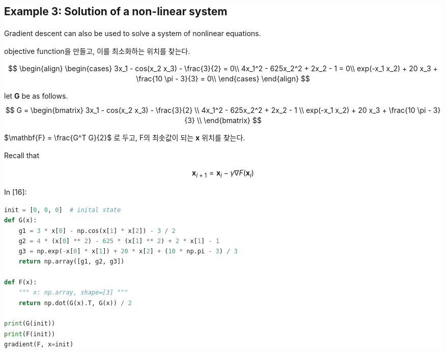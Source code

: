 
## Example 3: Solution of a non-linear system

Gradient descent can also be used to solve a system of nonlinear equations.

objective function을 만들고, 이를 최소화하는 위치를 찾는다. 

$$
\begin{align}
\begin{cases}
    3x_1 - cos(x_2 x_3) - \frac{3}{2} = 0\\
    4x_1^2 - 625x_2^2 + 2x_2 - 1 = 0\\
    exp(-x_1 x_2) + 20 x_3 + \frac{10 \pi - 3}{3} = 0\\
\end{cases}
\end{align}
$$

let $\mathbf{G}$ be as follows.
$$
G = \begin{bmatrix}
3x_1 - cos(x_2 x_3) - \frac{3}{2} \\
4x_1^2 - 625x_2^2 + 2x_2 - 1 \\
exp(-x_1 x_2) + 20 x_3 + \frac{10 \pi - 3}{3} \\
\end{bmatrix}
$$

$\mathbf{F} = \frac{G^T G}{2}$ 로 두고, F의 최솟값이 되는 $\mathbf{x}$ 위치를 찾는다. 

Recall that 

$$
\mathbf{x}_{i + 1} = \mathbf{x}_i - \gamma \nabla F(\mathbf{x}_i)
$$

<div class="prompt input_prompt">
In&nbsp;[16]:
</div>

<div class="input_area" markdown="1">

```python
init = [0, 0, 0]  # inital state
def G(x):
    g1 = 3 * x[0] - np.cos(x[1] * x[2]) - 3 / 2
    g2 = 4 * (x[0] ** 2) - 625 * (x[1] ** 2) + 2 * x[1] - 1
    g3 = np.exp(-x[0] * x[1]) + 20 * x[2] + (10 * np.pi - 3) / 3
    return np.array([g1, g2, g3])

def F(x):
    """ x: np.array, shape=[3] """
    return np.dot(G(x).T, G(x)) / 2

print(G(init))
print(F(init))
gradient(F, x=init)
```

